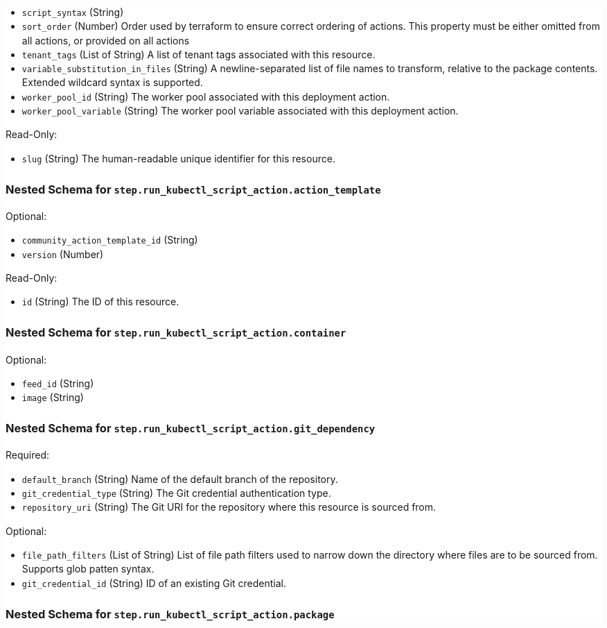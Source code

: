 - `script_syntax` (String)
- `sort_order` (Number) Order used by terraform to ensure correct ordering of actions. This property must be either omitted from all actions, or provided on all actions
- `tenant_tags` (List of String) A list of tenant tags associated with this resource.
- `variable_substitution_in_files` (String) A newline-separated list of file names to transform, relative to the package contents. Extended wildcard syntax is supported.
- `worker_pool_id` (String) The worker pool associated with this deployment action.
- `worker_pool_variable` (String) The worker pool variable associated with this deployment action.

Read-Only:

- `slug` (String) The human-readable unique identifier for this resource.

<a id="nestedblock--step--run_kubectl_script_action--action_template"></a>
### Nested Schema for `step.run_kubectl_script_action.action_template`

Optional:

- `community_action_template_id` (String)
- `version` (Number)

Read-Only:

- `id` (String) The ID of this resource.


<a id="nestedblock--step--run_kubectl_script_action--container"></a>
### Nested Schema for `step.run_kubectl_script_action.container`

Optional:

- `feed_id` (String)
- `image` (String)


<a id="nestedblock--step--run_kubectl_script_action--git_dependency"></a>
### Nested Schema for `step.run_kubectl_script_action.git_dependency`

Required:

- `default_branch` (String) Name of the default branch of the repository.
- `git_credential_type` (String) The Git credential authentication type.
- `repository_uri` (String) The Git URI for the repository where this resource is sourced from.

Optional:

- `file_path_filters` (List of String) List of file path filters used to narrow down the directory where files are to be sourced from. Supports glob patten syntax.
- `git_credential_id` (String) ID of an existing Git credential.


<a id="nestedblock--step--run_kubectl_script_action--package"></a>
### Nested Schema for `step.run_kubectl_script_action.package`
